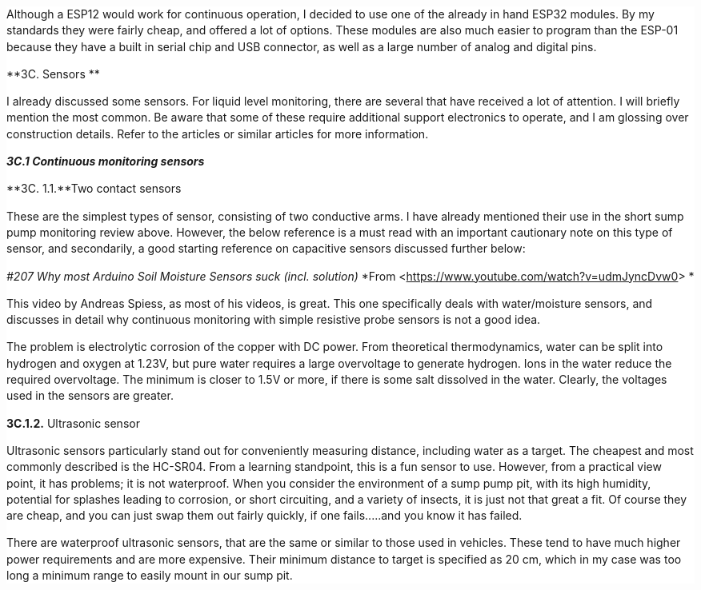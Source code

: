 Although a ESP12 would work for continuous operation, I decided to use
one of the already in hand ESP32 modules. By my standards they were
fairly cheap, and offered a lot of options. These modules are also much
easier to program than the ESP-01 because they have a built in serial
chip and USB connector, as well as a large number of analog and digital
pins.

**3C. Sensors **

I already discussed some sensors. For liquid level monitoring, there are
several that have received a lot of attention. I will briefly mention
the most common. Be aware that some of these require additional support
electronics to operate, and I am glossing over construction details.
Refer to the articles or similar articles for more information.

***3C.1 Continuous monitoring sensors***

**3C. 1.1.**Two contact sensors

These are the simplest types of sensor, consisting of two conductive
arms. I have already mentioned their use in the short sump pump
monitoring review above. However, the below reference is a must read
with an important cautionary note on this type of sensor, and
secondarily, a good starting reference on capacitive sensors discussed
further below:

*\#207 Why most Arduino Soil Moisture Sensors suck (incl. solution)*
*From \<<https://www.youtube.com/watch?v=udmJyncDvw0>\> *

This video by Andreas Spiess, as most of his videos, is great. This one
specifically deals with water/moisture sensors, and discusses in detail
why continuous monitoring with simple resistive probe sensors is not a
good idea.

The problem is electrolytic corrosion of the copper with DC power. From
theoretical thermodynamics, water can be split into hydrogen and oxygen
at 1.23V, but pure water requires a large overvoltage to generate
hydrogen. Ions in the water reduce the required overvoltage. The minimum
is closer to 1.5V or more, if there is some salt dissolved in the water.
Clearly, the voltages used in the sensors are greater.

**3C.1.2.** Ultrasonic sensor

Ultrasonic sensors particularly stand out for conveniently measuring
distance, including water as a target. The cheapest and most commonly
described is the HC-SR04. From a learning standpoint, this is a fun
sensor to use. However, from a practical view point, it has problems; it
is not waterproof. When you consider the environment of a sump pump pit,
with its high humidity, potential for splashes leading to corrosion, or
short circuiting, and a variety of insects, it is just not that great a
fit. Of course they are cheap, and you can just swap them out fairly
quickly, if one fails.....and you know it has failed.

There are waterproof ultrasonic sensors, that are the same or similar to
those used in vehicles. These tend to have much higher power
requirements and are more expensive. Their minimum distance to target is
specified as 20 cm, which in my case was too long a minimum range to
easily mount in our sump pit.
